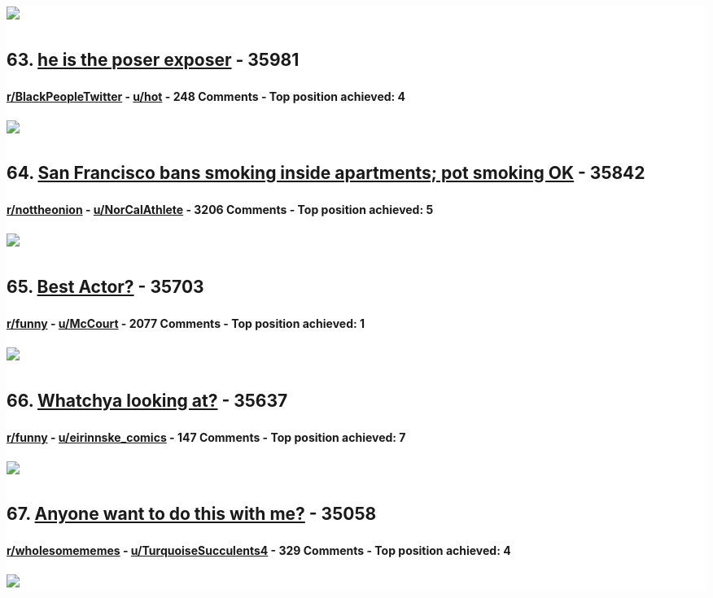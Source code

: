 <a href="https://boingboing.net/2020/12/02/hugh-keays-byrne-of-mad-max-fame-dead-at-73.html"><img src="https://b.thumbs.redditmedia.com/yxcL37IYxoRZURxM9T1upJvVnIpt9wt0LsIhrFQvBrw.jpg"></img></a>

## 63. [he is the poser exposer](http://reddit.com/r/BlackPeopleTwitter/comments/k5lq6j/he_is_the_poser_exposer/) - 35981
#### [r/BlackPeopleTwitter](http://reddit.com/r/BlackPeopleTwitter) - [u/hot](http://reddit.com/u/hot) - 248 Comments - Top position achieved: 4

<a href="https://i.redd.it/8e46n9nz3v261.png"><img src="https://b.thumbs.redditmedia.com/cdsXjg_IDRcawbU_XaeGZFAbdBubJkRQYKn9o2OK5sM.jpg"></img></a>

## 64. [San Francisco bans smoking inside apartments; pot smoking OK](http://reddit.com/r/nottheonion/comments/k5ivdh/san_francisco_bans_smoking_inside_apartments_pot/) - 35842
#### [r/nottheonion](http://reddit.com/r/nottheonion) - [u/NorCalAthlete](http://reddit.com/u/NorCalAthlete) - 3206 Comments - Top position achieved: 5

<a href="https://apnews.com/article/smoking-san-francisco-marijuana-secondhand-smoke-5e5e53703b66c9450849fdb706788b78"><img src="https://b.thumbs.redditmedia.com/s0VI-_BPtm4-B_F4hF7c6ZCvhEkeYzqrrNil4Hp5rFc.jpg"></img></a>

## 65. [Best Actor?](http://reddit.com/r/funny/comments/k59sgn/best_actor/) - 35703
#### [r/funny](http://reddit.com/r/funny) - [u/McCourt](http://reddit.com/u/McCourt) - 2077 Comments - Top position achieved: 1

<a href="https://i.imgur.com/gkewnyt.png"><img src="https://b.thumbs.redditmedia.com/ysq_HQSk1d6g7nzwpgtue8l5nPaGwjbrQ6wLKNcKAWM.jpg"></img></a>

## 66. [Whatchya looking at?](http://reddit.com/r/funny/comments/k56kqv/whatchya_looking_at/) - 35637
#### [r/funny](http://reddit.com/r/funny) - [u/eirinnske_comics](http://reddit.com/u/eirinnske_comics) - 147 Comments - Top position achieved: 7

<a href="https://i.redd.it/c6wo0048zq261.jpg"><img src="https://b.thumbs.redditmedia.com/c1Lcd8rYefVPk6CZVgGJ6-mJecvz8LTaAapgxUktRxs.jpg"></img></a>

## 67. [Anyone want to do this with me?](http://reddit.com/r/wholesomememes/comments/k5blzn/anyone_want_to_do_this_with_me/) - 35058
#### [r/wholesomememes](http://reddit.com/r/wholesomememes) - [u/TurquoiseSucculents4](http://reddit.com/u/TurquoiseSucculents4) - 329 Comments - Top position achieved: 4

<a href="https://i.redd.it/ldebp6ncos261.jpg"><img src="https://b.thumbs.redditmedia.com/E9kk8vhcsUwieaufTIBleXJIAnpCmc4e09cKFfNQXnE.jpg"></img></a>
